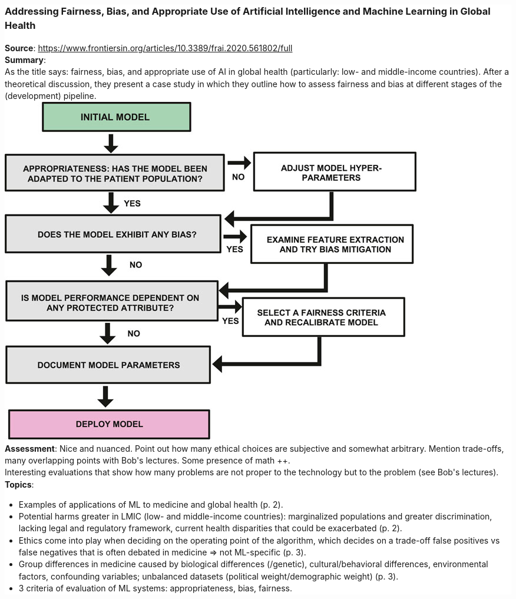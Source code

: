 
### Addressing Fairness, Bias, and Appropriate Use of Artificial Intelligence and Machine Learning in Global Health
**Source**: https://www.frontiersin.org/articles/10.3389/frai.2020.561802/full  
**Summary**:  
As the title says: fairness, bias, and appropriate use of AI in global health (particularly: low- and middle-income countries).
After a theoretical discussion, they present a case study in which they outline how to assess fairness and bias at different stages of the (development) pipeline.  
![Analysis_of_bias_in_the_development_pipeline](figures/bias_pipeline.jpg)  
**Assessment**: Nice and nuanced.
Point out how many ethical choices are subjective and somewhat arbitrary.
Mention trade-offs, many overlapping points with Bob's lectures.
Some presence of math ++.  
Interesting evaluations that show how many problems are not proper to the technology but to the problem (see Bob's lectures).  
**Topics**:  
 - Examples of applications of ML to medicine and global health (p. 2).  
 - Potential harms greater in LMIC (low- and middle-income countries): marginalized populations and greater discrimination, lacking legal and regulatory framework, current health disparities that could be exacerbated (p. 2).  
 - Ethics come into play when deciding on the operating point of the algorithm, which decides on a trade-off false positives vs false negatives that is often debated in medicine => not ML-specific (p. 3).  
 - Group differences in medicine caused by biological differences (/genetic), cultural/behavioral differences, environmental factors, confounding variables; unbalanced datasets (political weight/demographic weight) (p. 3).  
 - 3 criteria of evaluation of ML systems: appropriateness, bias, fairness.  
